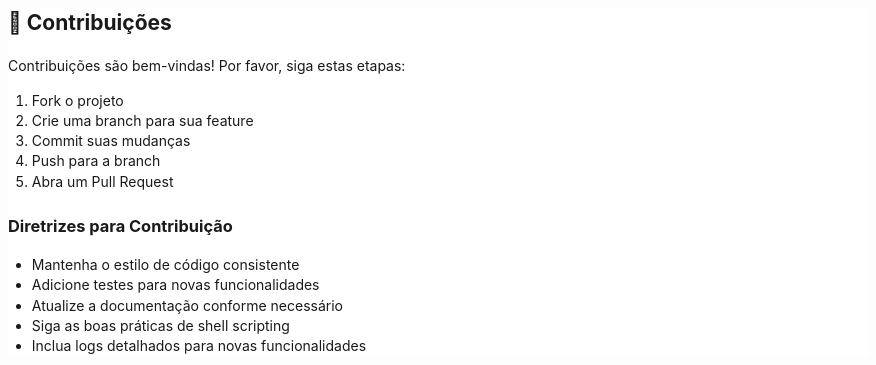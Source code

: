 ## 🤝 Contribuições

Contribuições são bem-vindas! Por favor, siga estas etapas:
1. Fork o projeto
2. Crie uma branch para sua feature
3. Commit suas mudanças
4. Push para a branch
5. Abra um Pull Request

### Diretrizes para Contribuição
- Mantenha o estilo de código consistente
- Adicione testes para novas funcionalidades
- Atualize a documentação conforme necessário
- Siga as boas práticas de shell scripting
- Inclua logs detalhados para novas funcionalidades 
